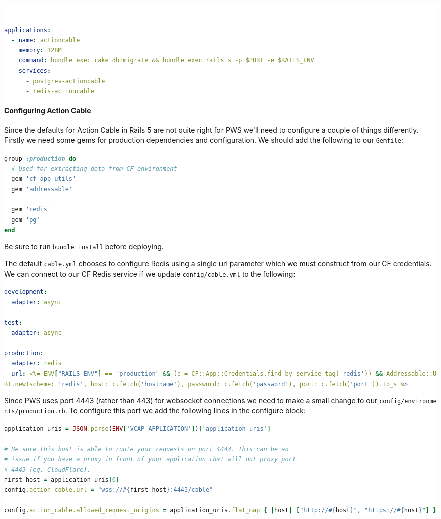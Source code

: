 ~~~yaml

---
applications:
  - name: actioncable
    memory: 128M
    command: bundle exec rake db:migrate && bundle exec rails s -p $PORT -e $RAILS_ENV
    services:
      - postgres-actioncable
      - redis-actioncable
~~~

#### Configuring Action Cable

Since the defaults for Action Cable in Rails 5 are not quite right for PWS we'll need to configure a couple of things differently. Firstly we need some gems for production dependencies and configuration. We should add the following to our `Gemfile`:

~~~ruby
group :production do
  # Used for extracting data from CF environment
  gem 'cf-app-utils'
  gem 'addressable'

  gem 'redis'
  gem 'pg'
end
~~~

Be sure to run `bundle install` before deploying.

The default `cable.yml` chooses to configure Redis using a single url parameter which we must construct from our CF credentials. We can connect to our CF Redis service if we update `config/cable.yml` to the following:

~~~yaml
development:
  adapter: async

test:
  adapter: async

production:
  adapter: redis
  url: <%= ENV["RAILS_ENV"] == "production" && (c = CF::App::Credentials.find_by_service_tag('redis')) && Addressable::URI.new(scheme: 'redis', host: c.fetch('hostname'), password: c.fetch('password'), port: c.fetch('port')).to_s %>
~~~

Since PWS uses port 4443 (rather than 443) for websocket connections we need to make a small change to our `config/environments/production.rb`. To configure this port we add the following lines in the configure block:

~~~ruby
application_uris = JSON.parse(ENV['VCAP_APPLICATION'])['application_uris']

# Be sure this host is able to route your requests on port 4443. This can be an
# issue if you have a proxy in front of your application that will not proxy port
# 4443 (eg. CloudFlare).
first_host = application_uris[0]
config.action_cable.url = "wss://#{first_host}:4443/cable"

config.action_cable.allowed_request_origins = application_uris.flat_map { |host| ["http://#{host}", "https://#{host}"] }
~~~
